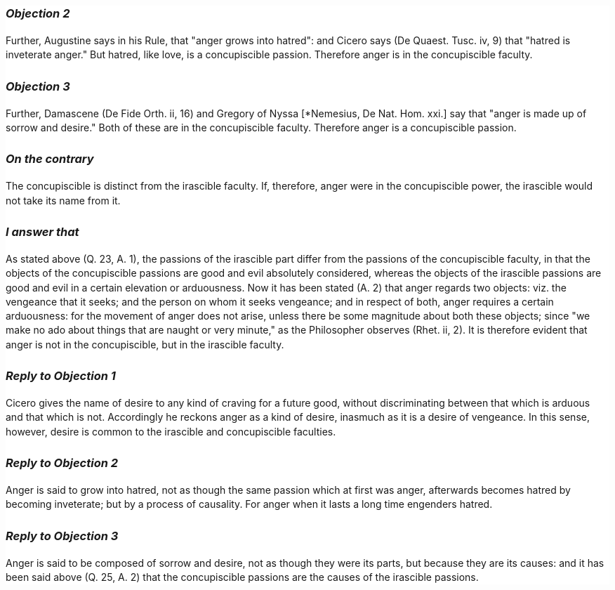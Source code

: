 ### *Objection 2*
Further, Augustine says in his Rule, that "anger grows into
hatred": and Cicero says (De Quaest. Tusc. iv, 9) that "hatred is
inveterate anger." But hatred, like love, is a concupiscible passion.
Therefore anger is in the concupiscible faculty.

### *Objection 3*
Further, Damascene (De Fide Orth. ii, 16) and Gregory of
Nyssa [*Nemesius, De Nat. Hom. xxi.] say that "anger is made up of
sorrow and desire." Both of these are in the concupiscible faculty.
Therefore anger is a concupiscible passion.

### *On the contrary*
The concupiscible is distinct from the irascible
faculty. If, therefore, anger were in the concupiscible power, the
irascible would not take its name from it.

### *I answer that*
As stated above (Q. 23, A. 1), the passions of the
irascible part differ from the passions of the concupiscible faculty,
in that the objects of the concupiscible passions are good and evil
absolutely considered, whereas the objects of the irascible passions
are good and evil in a certain elevation or arduousness. Now it has
been stated (A. 2) that anger regards two objects: viz. the vengeance
that it seeks; and the person on whom it seeks vengeance; and in
respect of both, anger requires a certain arduousness: for the
movement of anger does not arise, unless there be some magnitude
about both these objects; since "we make no ado about things that are
naught or very minute," as the Philosopher observes (Rhet. ii, 2). It
is therefore evident that anger is not in the concupiscible, but in
the irascible faculty.

### *Reply to Objection 1*
Cicero gives the name of desire to any kind of craving
for a future good, without discriminating between that which is
arduous and that which is not. Accordingly he reckons anger as a kind
of desire, inasmuch as it is a desire of vengeance. In this sense,
however, desire is common to the irascible and concupiscible
faculties.

### *Reply to Objection 2*
Anger is said to grow into hatred, not as though the
same passion which at first was anger, afterwards becomes hatred by
becoming inveterate; but by a process of causality. For anger when it
lasts a long time engenders hatred.

### *Reply to Objection 3*
Anger is said to be composed of sorrow and desire, not
as though they were its parts, but because they are its causes: and
it has been said above (Q. 25, A. 2) that the concupiscible passions
are the causes of the irascible passions.
